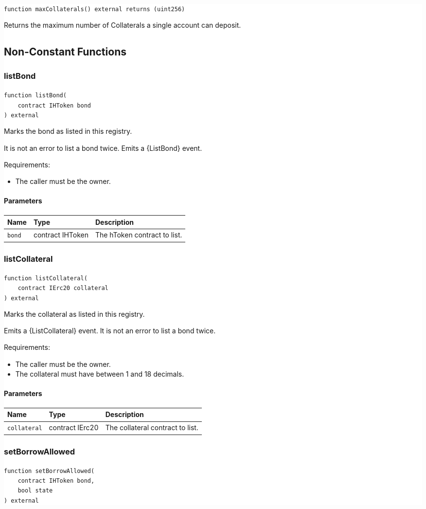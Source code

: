 ```solidity
function maxCollaterals() external returns (uint256)
```

Returns the maximum number of Collaterals a single account can deposit.

## Non-Constant Functions

### listBond

```solidity
function listBond(
    contract IHToken bond
) external
```

Marks the bond as listed in this registry.

It is not an error to list a bond twice. Emits a {ListBond} event.

Requirements:

- The caller must be the owner.

#### Parameters

| Name   | Type             | Description                  |
| :----- | :--------------- | :--------------------------- |
| `bond` | contract IHToken | The hToken contract to list. |

### listCollateral

```solidity
function listCollateral(
    contract IErc20 collateral
) external
```

Marks the collateral as listed in this registry.

Emits a {ListCollateral} event. It is not an error to list a bond twice.

Requirements:

- The caller must be the owner.
- The collateral must have between 1 and 18 decimals.

#### Parameters

| Name         | Type            | Description                      |
| :----------- | :-------------- | :------------------------------- |
| `collateral` | contract IErc20 | The collateral contract to list. |

### setBorrowAllowed

```solidity
function setBorrowAllowed(
    contract IHToken bond,
    bool state
) external
```
